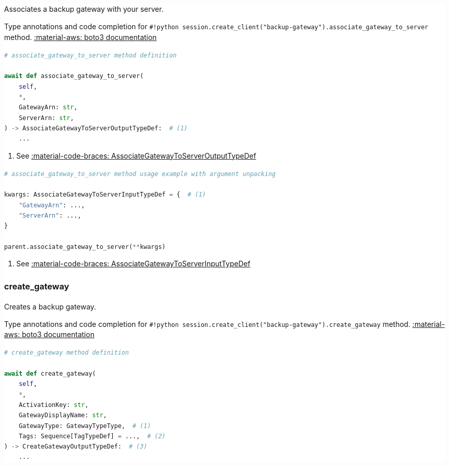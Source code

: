 Associates a backup gateway with your server.

Type annotations and code completion for `#!python session.create_client("backup-gateway").associate_gateway_to_server` method.
[:material-aws: boto3 documentation](https://boto3.amazonaws.com/v1/documentation/api/latest/reference/services/backup-gateway/client/associate_gateway_to_server.html)

```python
# associate_gateway_to_server method definition

await def associate_gateway_to_server(
    self,
    *,
    GatewayArn: str,
    ServerArn: str,
) -> AssociateGatewayToServerOutputTypeDef:  # (1)
    ...
```

1. See [:material-code-braces: AssociateGatewayToServerOutputTypeDef](./type_defs.md#associategatewaytoserveroutputtypedef)


```python
# associate_gateway_to_server method usage example with argument unpacking

kwargs: AssociateGatewayToServerInputTypeDef = {  # (1)
    "GatewayArn": ...,
    "ServerArn": ...,
}

parent.associate_gateway_to_server(**kwargs)
```

1. See [:material-code-braces: AssociateGatewayToServerInputTypeDef](./type_defs.md#associategatewaytoserverinputtypedef)

### create\_gateway

Creates a backup gateway.

Type annotations and code completion for `#!python session.create_client("backup-gateway").create_gateway` method.
[:material-aws: boto3 documentation](https://boto3.amazonaws.com/v1/documentation/api/latest/reference/services/backup-gateway/client/create_gateway.html)

```python
# create_gateway method definition

await def create_gateway(
    self,
    *,
    ActivationKey: str,
    GatewayDisplayName: str,
    GatewayType: GatewayTypeType,  # (1)
    Tags: Sequence[TagTypeDef] = ...,  # (2)
) -> CreateGatewayOutputTypeDef:  # (3)
    ...
```
